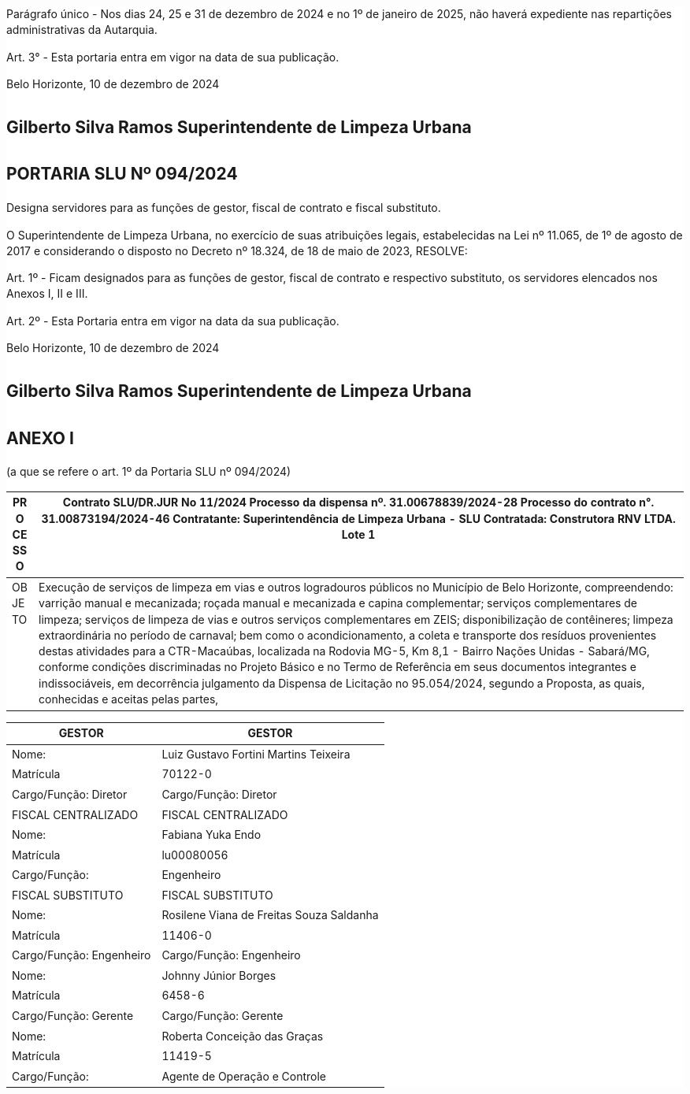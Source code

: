 Parágrafo único - Nos dias 24, 25 e 31 de dezembro de 2024 e no 1º de janeiro de 2025, não haverá expediente nas repartições administrativas da Autarquia.

Art. 3° - Esta portaria entra em vigor na data de sua publicação.

Belo Horizonte, 10 de dezembro de 2024

## Gilberto Silva Ramos Superintendente de Limpeza Urbana

## PORTARIA SLU Nº 094/2024

Designa servidores para as funções de gestor, fiscal de contrato e fiscal substituto.

O Superintendente de Limpeza Urbana, no exercício de suas atribuições legais, estabelecidas na Lei nº 11.065, de 1º de agosto de 2017 e considerando o disposto no Decreto nº 18.324, de 18 de maio de 2023, RESOLVE:

Art.  1º  -  Ficam  designados  para  as  funções  de  gestor,  fiscal  de  contrato  e respectivo substituto, os servidores elencados nos Anexos I, II e III.

Art. 2º - Esta Portaria entra em vigor na data da sua publicação.

Belo Horizonte, 10 de dezembro de 2024

## Gilberto Silva Ramos Superintendente de Limpeza Urbana

## ANEXO I

(a que se refere o art. 1º da Portaria SLU nº 094/2024)

| PROCESSO   | Contrato SLU/DR.JUR No 11/2024 Processo da dispensa nº. 31.00678839/2024-28 Processo do contrato n°. 31.00873194/2024-46 Contratante: Superintendência de Limpeza Urbana - SLU Contratada: Construtora RNV LTDA. Lote 1                                                                                                                                                                                                                                                                                                                                                                                                                                                                                                                                                                                                                                            |
|------------|--------------------------------------------------------------------------------------------------------------------------------------------------------------------------------------------------------------------------------------------------------------------------------------------------------------------------------------------------------------------------------------------------------------------------------------------------------------------------------------------------------------------------------------------------------------------------------------------------------------------------------------------------------------------------------------------------------------------------------------------------------------------------------------------------------------------------------------------------------------------|
| OBJETO     | Execução de serviços de limpeza em vias e outros logradouros públicos no Município de Belo  Horizonte, compreendendo: varrição manual e mecanizada; roçada manual e mecanizada e capina  complementar; serviços complementares de limpeza; serviços de limpeza de vias e outros serviços  complementares em ZEIS; disponibilização de contêineres; limpeza extraordinária no período de  carnaval; bem como o acondicionamento, a coleta e transporte dos resíduos provenientes destas  atividades para a CTR-Macaúbas, localizada na Rodovia MG-5, Km 8,1 - Bairro Nações Unidas  - Sabará/MG, conforme condições discriminadas no Projeto Básico e no Termo de Referência  em seus documentos integrantes e indissociáveis, em decorrência julgamento da Dispensa de  Licitação no 95.054/2024, segundo a Proposta, as quais, conhecidas e aceitas pelas partes, |

| GESTOR                                         | GESTOR                                         |
|------------------------------------------------|------------------------------------------------|
| Nome:                                          | Luiz Gustavo Fortini Martins Teixeira          |
| Matrícula                                      | 70122-0                                        |
| Cargo/Função: Diretor                          | Cargo/Função: Diretor                          |
| FISCAL CENTRALIZADO                            | FISCAL CENTRALIZADO                            |
| Nome:                                          | Fabiana Yuka Endo                              |
| Matrícula                                      | lu00080056                                     |
| Cargo/Função:                                  | Engenheiro                                     |
| FISCAL SUBSTITUTO                              | FISCAL SUBSTITUTO                              |
| Nome:                                          | Rosilene Viana de Freitas Souza Saldanha       |
| Matrícula                                      | 11406-0                                        |
| Cargo/Função: Engenheiro                       | Cargo/Função: Engenheiro                       |
| Nome:                                          | Johnny Júnior Borges                           |
| Matrícula                                      | 6458-6                                         |
| Cargo/Função: Gerente                          | Cargo/Função: Gerente                          |
| Nome:                                          | Roberta Conceição das Graças                   |
| Matrícula                                      | 11419-5                                        |
| Cargo/Função:                                  | Agente de Operação e Controle                  |
